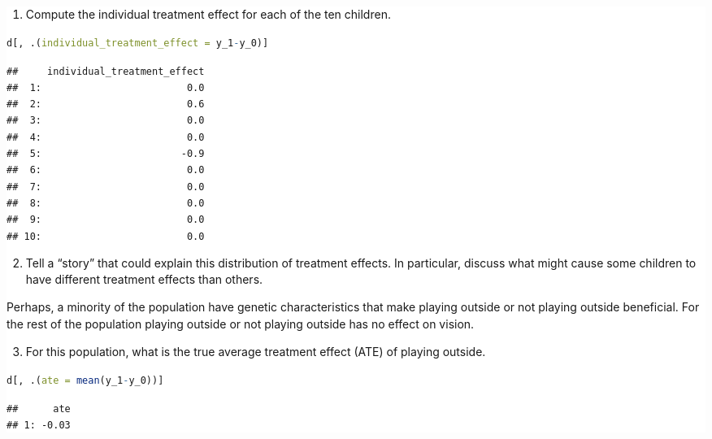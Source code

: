 

1.  Compute the individual treatment effect for each of the ten
    children.



``` r
d[, .(individual_treatment_effect = y_1-y_0)]
```

    ##     individual_treatment_effect
    ##  1:                         0.0
    ##  2:                         0.6
    ##  3:                         0.0
    ##  4:                         0.0
    ##  5:                        -0.9
    ##  6:                         0.0
    ##  7:                         0.0
    ##  8:                         0.0
    ##  9:                         0.0
    ## 10:                         0.0

2.  Tell a “story” that could explain this distribution of treatment
    effects. In particular, discuss what might cause some children to
    have different treatment effects than others.

Perhaps, a minority of the population have genetic characteristics that
make playing outside or not playing outside beneficial. For the rest of
the population playing outside or not playing outside has no effect on
vision.

3.  For this population, what is the true average treatment effect (ATE)
    of playing outside.



``` r
d[, .(ate = mean(y_1-y_0))]
```

    ##      ate
    ## 1: -0.03
